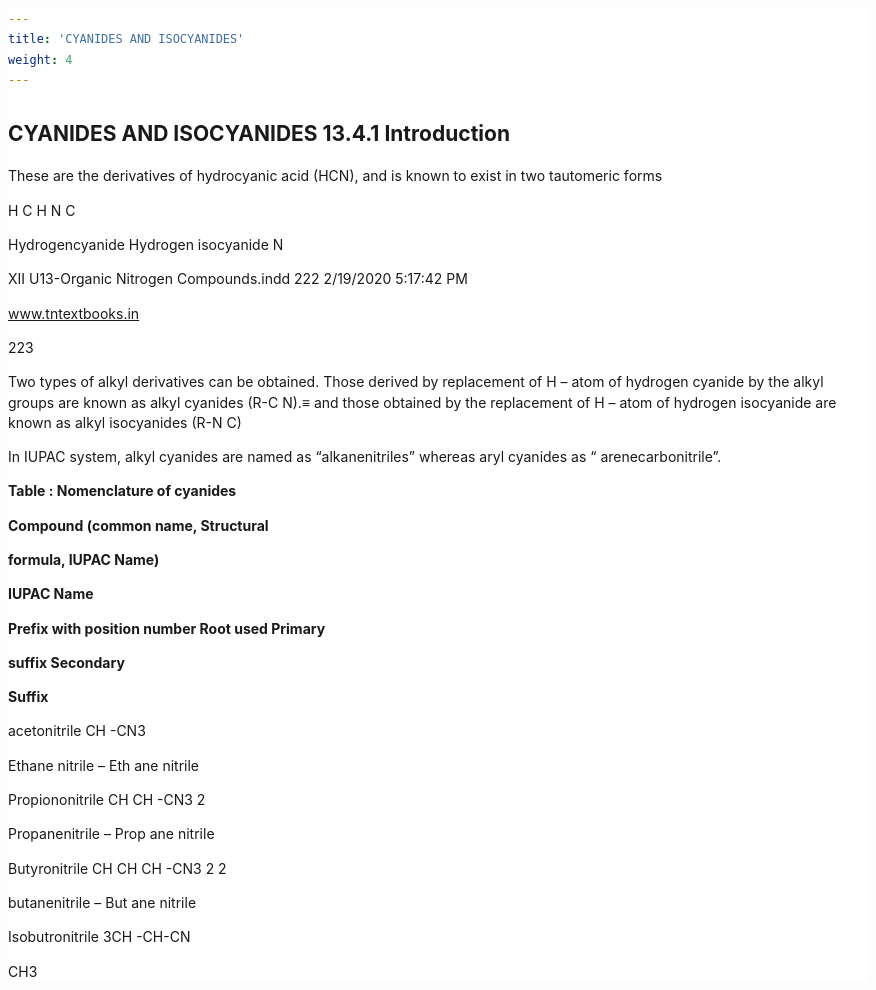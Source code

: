```yaml
---
title: 'CYANIDES AND ISOCYANIDES'
weight: 4
---
```

## CYANIDES AND ISOCYANIDES 13.4.1 Introduction


These are the derivatives of hydrocyanic acid (HCN), and is known to exist in two tautomeric forms

H C H N C

Hydrogencyanide Hydrogen isocyanide N

XII U13-Organic Nitrogen Compounds.indd 222 2/19/2020 5:17:42 PM

www.tntextbooks.in




  

223

Two types of alkyl derivatives can be obtained. Those derived by replacement of H – atom of hydrogen cyanide by the alkyl groups are known as alkyl cyanides (R-C N).≡ and those obtained by the replacement of H – atom of hydrogen isocyanide are known as alkyl isocyanides (R-N C)

In IUPAC system, alkyl cyanides are named as “alkanenitriles” whereas aryl cyanides as “ arenecarbonitrile”.

**Table : Nomenclature of cyanides**

**Compound (common name, Structural**

**formula, IUPAC Name)**

**IUPAC Name**

**Prefix with position number Root used Primary**

**suffix Secondary**

**Suffix**

acetonitrile CH -CN3

Ethane nitrile – Eth ane nitrile

Propiononitrile CH CH -CN3 2

Propanenitrile – Prop ane nitrile

Butyronitrile CH CH CH -CN3 2 2

butanenitrile – But ane nitrile

Isobutronitrile 3CH -CH-CN

CH3
